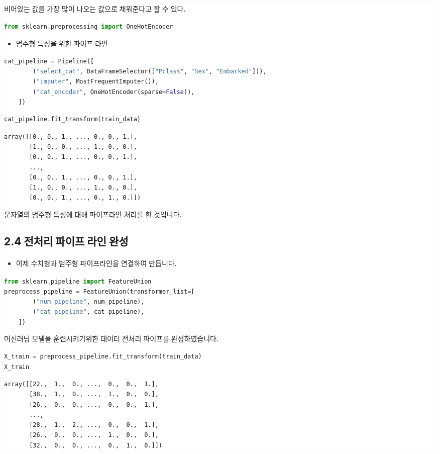 비어있는 값을 가장 많이 나오는 값으로 채워준다고 할 수 있다.


```python
from sklearn.preprocessing import OneHotEncoder
```

* 범주형 특성을 위한 파이프 라인


```python
cat_pipeline = Pipeline([
        ("select_cat", DataFrameSelector(["Pclass", "Sex", "Embarked"])),
        ("imputer", MostFrequentImputer()),
        ("cat_encoder", OneHotEncoder(sparse=False)),
    ])
```


```python
cat_pipeline.fit_transform(train_data)
```




    array([[0., 0., 1., ..., 0., 0., 1.],
           [1., 0., 0., ..., 1., 0., 0.],
           [0., 0., 1., ..., 0., 0., 1.],
           ...,
           [0., 0., 1., ..., 0., 0., 1.],
           [1., 0., 0., ..., 1., 0., 0.],
           [0., 0., 1., ..., 0., 1., 0.]])



문자열의 범주형 특성에 대해 파이프라인 처리를 한 것입니다.

## 2.4 전처리 파이프 라인 완성

* 이제 수치형과 범주형 파이프라인을 연결하여 만듭니다.


```python
from sklearn.pipeline import FeatureUnion
preprocess_pipeline = FeatureUnion(transformer_list=[
        ("num_pipeline", num_pipeline),
        ("cat_pipeline", cat_pipeline),
    ])
```

머신러닝 모델을 훈련시키기위한 데이터 전처리 파이프를 완성하였습니다.


```python
X_train = preprocess_pipeline.fit_transform(train_data)
X_train
```




    array([[22.,  1.,  0., ...,  0.,  0.,  1.],
           [38.,  1.,  0., ...,  1.,  0.,  0.],
           [26.,  0.,  0., ...,  0.,  0.,  1.],
           ...,
           [28.,  1.,  2., ...,  0.,  0.,  1.],
           [26.,  0.,  0., ...,  1.,  0.,  0.],
           [32.,  0.,  0., ...,  0.,  1.,  0.]])
